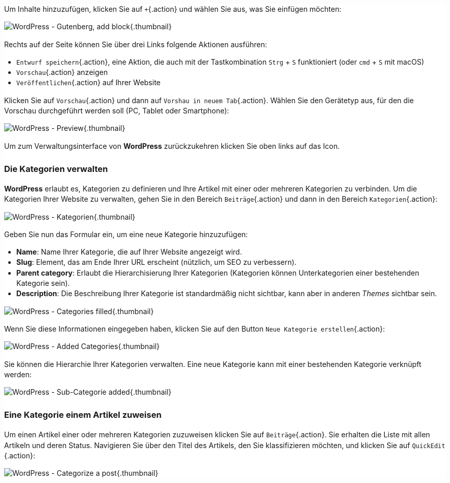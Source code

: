 Um Inhalte hinzuzufügen, klicken Sie auf `+`{.action} und wählen Sie aus, was Sie einfügen möchten:

![WordPress - Gutenberg, add block](/pages/assets/screens/other/cms/wordpress/post-editor-3.png){.thumbnail}

Rechts auf der Seite können Sie über drei Links folgende Aktionen ausführen:

- `Entwurf speichern`{.action}, eine Aktion, die auch mit der Tastkombination `Strg` + `S` funktioniert (oder `cmd` + `S` mit macOS)
- `Vorschau`{.action} anzeigen
- `Veröffentlichen`{.action} auf Ihrer Website

Klicken Sie auf `Vorschau`{.action} und dann auf `Vorshau in neuem Tab`{.action}. Wählen Sie den Gerätetyp aus, für den die Vorschau durchgeführt werden soll (PC, Tablet oder Smartphone):

![WordPress - Preview](/pages/assets/screens/other/cms/wordpress/post-view.png){.thumbnail}

Um zum Verwaltungsinterface von **WordPress** zurückzukehren klicken Sie oben links auf das Icon.

### Die Kategorien verwalten

**WordPress** erlaubt es, Kategorien zu definieren und Ihre Artikel mit einer oder mehreren Kategorien zu verbinden. Um die Kategorien Ihrer Website zu verwalten, gehen Sie in den Bereich `Beiträge`{.action} und dann in den Bereich `Kategorien`{.action}:

![WordPress - Kategorien](/pages/assets/screens/other/cms/wordpress/categories.png){.thumbnail}

Geben Sie nun das Formular ein, um eine neue Kategorie hinzuzufügen:

- **Name**: Name Ihrer Kategorie, die auf Ihrer Website angezeigt wird.
- **Slug**: Element, das am Ende Ihrer URL erscheint (nützlich, um SEO zu verbessern).
- **Parent category**: Erlaubt die Hierarchisierung Ihrer Kategorien (Kategorien können Unterkategorien einer bestehenden Kategorie sein).
- **Description**: Die Beschreibung Ihrer Kategorie ist standardmäßig nicht sichtbar, kann aber in anderen *Themes* sichtbar sein.

![WordPress - Categories filled](/pages/assets/screens/other/cms/wordpress/categories-2.png){.thumbnail}

Wenn Sie diese Informationen eingegeben haben, klicken Sie auf den Button `Neue Kategorie erstellen`{.action}:

![WordPress - Added Categories](/pages/assets/screens/other/cms/wordpress/categories-3.png){.thumbnail}

Sie können die Hierarchie Ihrer Kategorien verwalten. Eine neue Kategorie kann mit einer bestehenden Kategorie verknüpft werden:

![WordPress - Sub-Categorie added](/pages/assets/screens/other/cms/wordpress/categories-4.png){.thumbnail}

### Eine Kategorie einem Artikel zuweisen

Um einen Artikel einer oder mehreren Kategorien zuzuweisen klicken Sie auf `Beiträge`{.action}. Sie erhalten die Liste mit allen Artikeln und deren Status. Navigieren Sie über den Titel des Artikels, den Sie klassifizieren möchten, und klicken Sie auf `QuickEdit`{.action}:

![WordPress - Categorize a post](/pages/assets/screens/other/cms/wordpress/posts-lists.png){.thumbnail}
